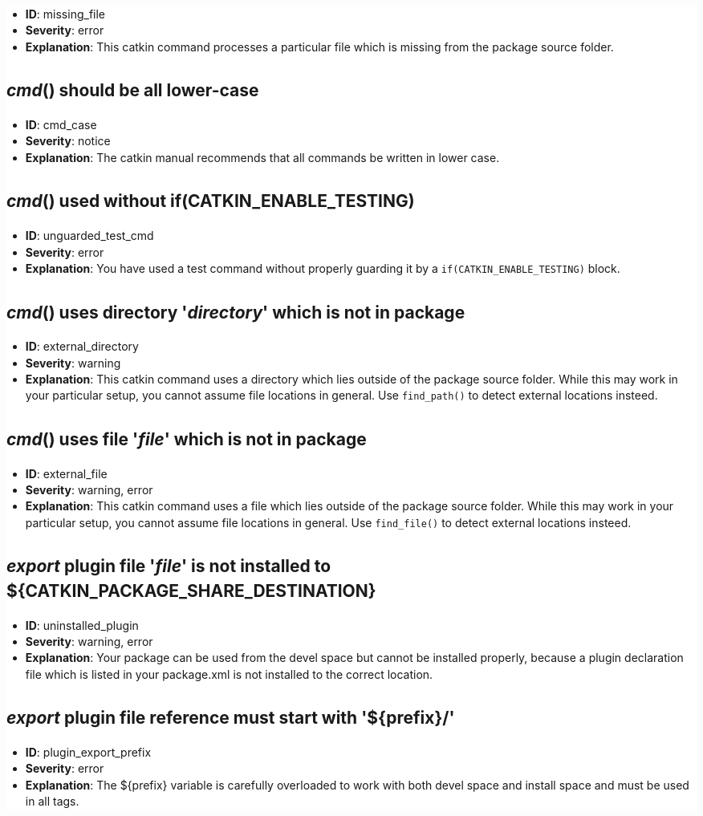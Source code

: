- **ID**: missing_file
- **Severity**: error
- **Explanation**: This catkin command processes a particular file which is missing from the package source folder.

## <i>cmd</i>() should be all lower-case

- **ID**: cmd_case
- **Severity**: notice
- **Explanation**: The catkin manual recommends that all commands be written in lower case.

## <i>cmd</i>() used without if(CATKIN_ENABLE_TESTING)

- **ID**: unguarded_test_cmd
- **Severity**: error
- **Explanation**: You have used a test command without properly guarding it by a <code>if(CATKIN_ENABLE_TESTING)</code> block.

## <i>cmd</i>() uses directory '<i>directory</i>' which is not in package

- **ID**: external_directory
- **Severity**: warning
- **Explanation**: This catkin command uses a directory which lies outside of the package source folder. While this may work in your particular setup, you cannot assume file locations in general. Use <code>find_path()</code> to detect external locations insteed.

## <i>cmd</i>() uses file '<i>file</i>' which is not in package

- **ID**: external_file
- **Severity**: warning, error
- **Explanation**: This catkin command uses a file which lies outside of the package source folder. While this may work in your particular setup, you cannot assume file locations in general. Use <code>find_file()</code> to detect external locations insteed.

## <i>export</i> plugin file '<i>file</i>' is not installed to ${CATKIN_PACKAGE_SHARE_DESTINATION}

- **ID**: uninstalled_plugin
- **Severity**: warning, error
- **Explanation**: Your package can be used from the devel space but cannot be installed properly, because a plugin declaration file which is listed in your package.xml is not installed to the correct location.

## <i>export</i> plugin file reference must start with '${prefix}/'

- **ID**: plugin_export_prefix
- **Severity**: error
- **Explanation**: The ${prefix} variable is carefully overloaded to work with both devel space and install space and must be used in all <export plugin='...'> tags.
